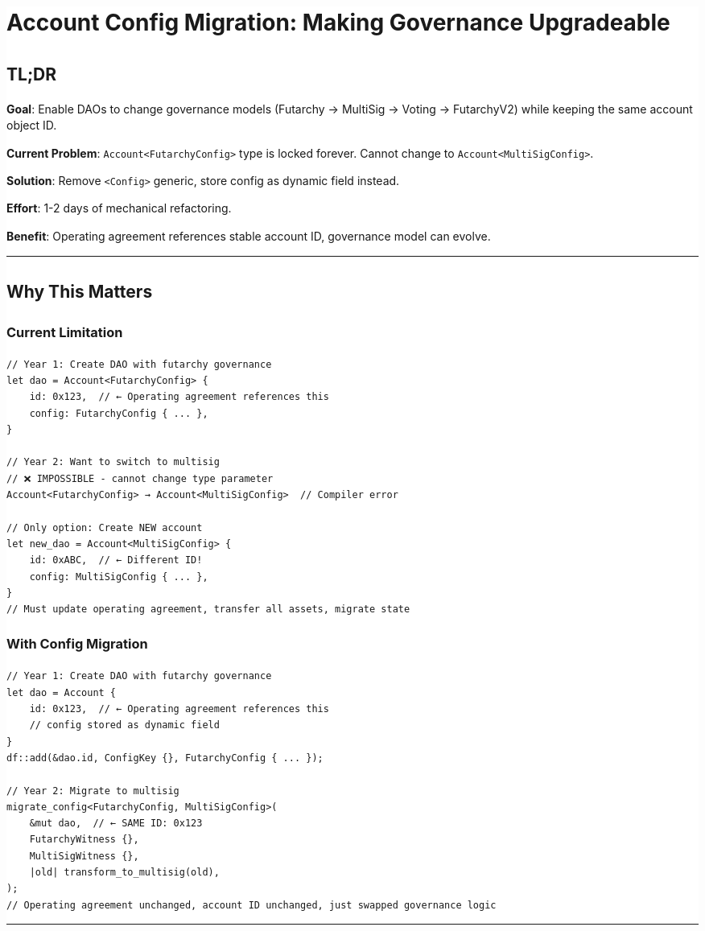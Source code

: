 # Account Config Migration: Making Governance Upgradeable

## TL;DR

**Goal**: Enable DAOs to change governance models (Futarchy → MultiSig → Voting → FutarchyV2) while keeping the same account object ID.

**Current Problem**: `Account<FutarchyConfig>` type is locked forever. Cannot change to `Account<MultiSigConfig>`.

**Solution**: Remove `<Config>` generic, store config as dynamic field instead.

**Effort**: 1-2 days of mechanical refactoring.

**Benefit**: Operating agreement references stable account ID, governance model can evolve.

---

## Why This Matters

### Current Limitation

```move
// Year 1: Create DAO with futarchy governance
let dao = Account<FutarchyConfig> {
    id: 0x123,  // ← Operating agreement references this
    config: FutarchyConfig { ... },
}

// Year 2: Want to switch to multisig
// ❌ IMPOSSIBLE - cannot change type parameter
Account<FutarchyConfig> → Account<MultiSigConfig>  // Compiler error

// Only option: Create NEW account
let new_dao = Account<MultiSigConfig> {
    id: 0xABC,  // ← Different ID!
    config: MultiSigConfig { ... },
}
// Must update operating agreement, transfer all assets, migrate state
```

### With Config Migration

```move
// Year 1: Create DAO with futarchy governance
let dao = Account {
    id: 0x123,  // ← Operating agreement references this
    // config stored as dynamic field
}
df::add(&dao.id, ConfigKey {}, FutarchyConfig { ... });

// Year 2: Migrate to multisig
migrate_config<FutarchyConfig, MultiSigConfig>(
    &mut dao,  // ← SAME ID: 0x123
    FutarchyWitness {},
    MultiSigWitness {},
    |old| transform_to_multisig(old),
);
// Operating agreement unchanged, account ID unchanged, just swapped governance logic
```

---